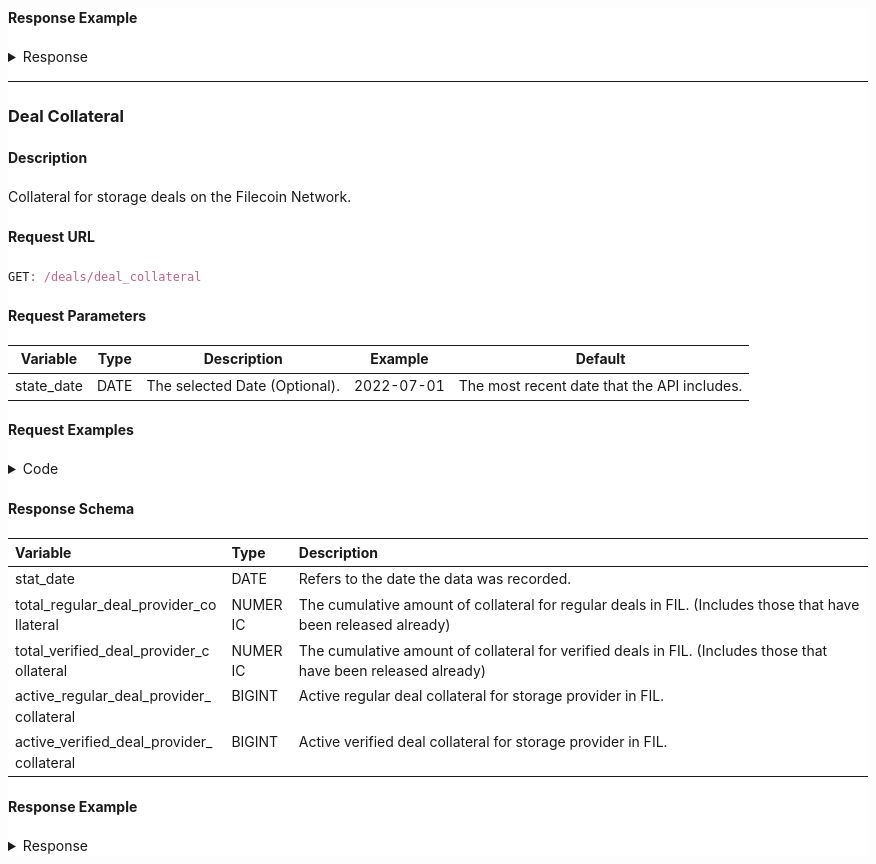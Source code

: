 #### Response Example

<details><summary>Response</summary></details>
<hr />

### Deal Collateral

#### Description

Collateral for storage deals on the Filecoin Network.

#### Request URL

```js
GET: /deals/deal_collateral
```

#### Request Parameters
| **Variable** | **Type** | **Description**               | **Example** | **Default**                                 |
| ------------ | -------- | ----------------------------- | ----------- | ------------------------------------------- |
| state_date   | DATE     | The selected Date (Optional). | 2022-07-01  | The most recent date that the API includes. |


#### Request Examples

<details><summary>Code</summary></details>


#### Response Schema

| **Variable**                       | **Type** | **Description**                                                               |
| :--------------------------------- | :------- | :---------------------------------------------------------------------------- |
| stat_date                          | DATE     | Refers to the date the data was recorded.                        |
| total_regular_deal_provider_collateral | NUMERIC   | The cumulative amount of collateral for regular deals in FIL. (Includes those that have been released already)                        |
| total_verified_deal_provider_collateral             | NUMERIC   | The cumulative amount of collateral for verified deals in FIL. (Includes those that have been released already) |
| active_regular_deal_provider_collateral       | BIGINT  | Active regular deal collateral for storage provider in FIL.                                        |
| active_verified_deal_provider_collateral       | BIGINT  | Active verified deal collateral for storage provider in FIL.                                        |

#### Response Example

<details><summary>Response</summary></details>
